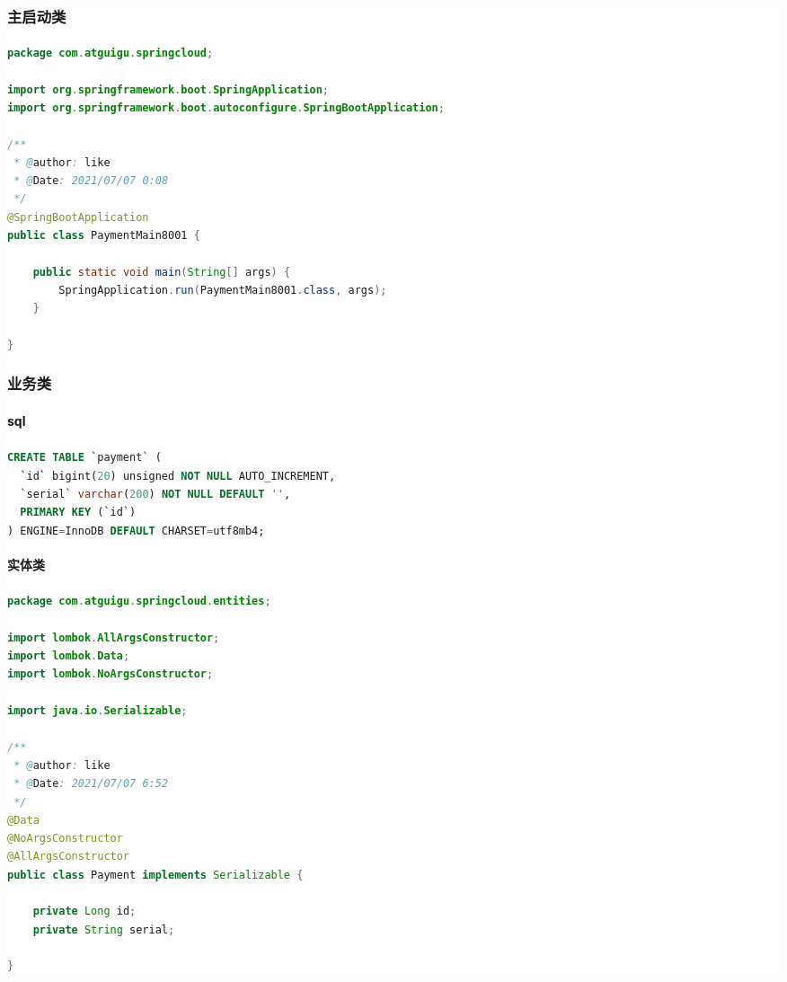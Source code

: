 

### 主启动类


```java
package com.atguigu.springcloud;

import org.springframework.boot.SpringApplication;
import org.springframework.boot.autoconfigure.SpringBootApplication;

/**
 * @author: like
 * @Date: 2021/07/07 0:08
 */
@SpringBootApplication
public class PaymentMain8001 {

    public static void main(String[] args) {
        SpringApplication.run(PaymentMain8001.class, args);
    }

}
```



### 业务类


#### sql


```sql
CREATE TABLE `payment` (
  `id` bigint(20) unsigned NOT NULL AUTO_INCREMENT,
  `serial` varchar(200) NOT NULL DEFAULT '',
  PRIMARY KEY (`id`)
) ENGINE=InnoDB DEFAULT CHARSET=utf8mb4;
```



#### 实体类


```java
package com.atguigu.springcloud.entities;

import lombok.AllArgsConstructor;
import lombok.Data;
import lombok.NoArgsConstructor;

import java.io.Serializable;

/**
 * @author: like
 * @Date: 2021/07/07 6:52
 */
@Data
@NoArgsConstructor
@AllArgsConstructor
public class Payment implements Serializable {

    private Long id;
    private String serial;

}
```
